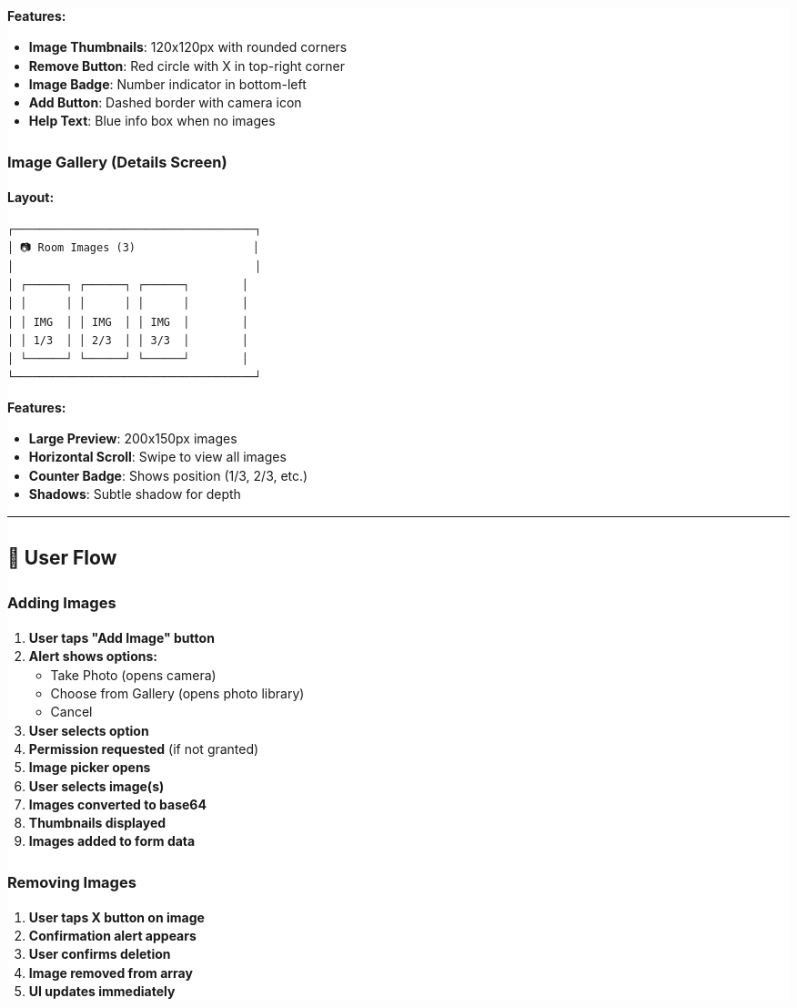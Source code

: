 **Features:**
- **Image Thumbnails**: 120x120px with rounded corners
- **Remove Button**: Red circle with X in top-right corner
- **Image Badge**: Number indicator in bottom-left
- **Add Button**: Dashed border with camera icon
- **Help Text**: Blue info box when no images

### Image Gallery (Details Screen)

**Layout:**
```
┌─────────────────────────────────────┐
│ 📷 Room Images (3)                  │
│                                     │
│ ┌──────┐ ┌──────┐ ┌──────┐        │
│ │      │ │      │ │      │        │
│ │ IMG  │ │ IMG  │ │ IMG  │        │
│ │ 1/3  │ │ 2/3  │ │ 3/3  │        │
│ └──────┘ └──────┘ └──────┘        │
└─────────────────────────────────────┘
```

**Features:**
- **Large Preview**: 200x150px images
- **Horizontal Scroll**: Swipe to view all images
- **Counter Badge**: Shows position (1/3, 2/3, etc.)
- **Shadows**: Subtle shadow for depth

---

## 📱 User Flow

### Adding Images

1. **User taps "Add Image" button**
2. **Alert shows options:**
   - Take Photo (opens camera)
   - Choose from Gallery (opens photo library)
   - Cancel
3. **User selects option**
4. **Permission requested** (if not granted)
5. **Image picker opens**
6. **User selects image(s)**
7. **Images converted to base64**
8. **Thumbnails displayed**
9. **Images added to form data**

### Removing Images

1. **User taps X button on image**
2. **Confirmation alert appears**
3. **User confirms deletion**
4. **Image removed from array**
5. **UI updates immediately**
